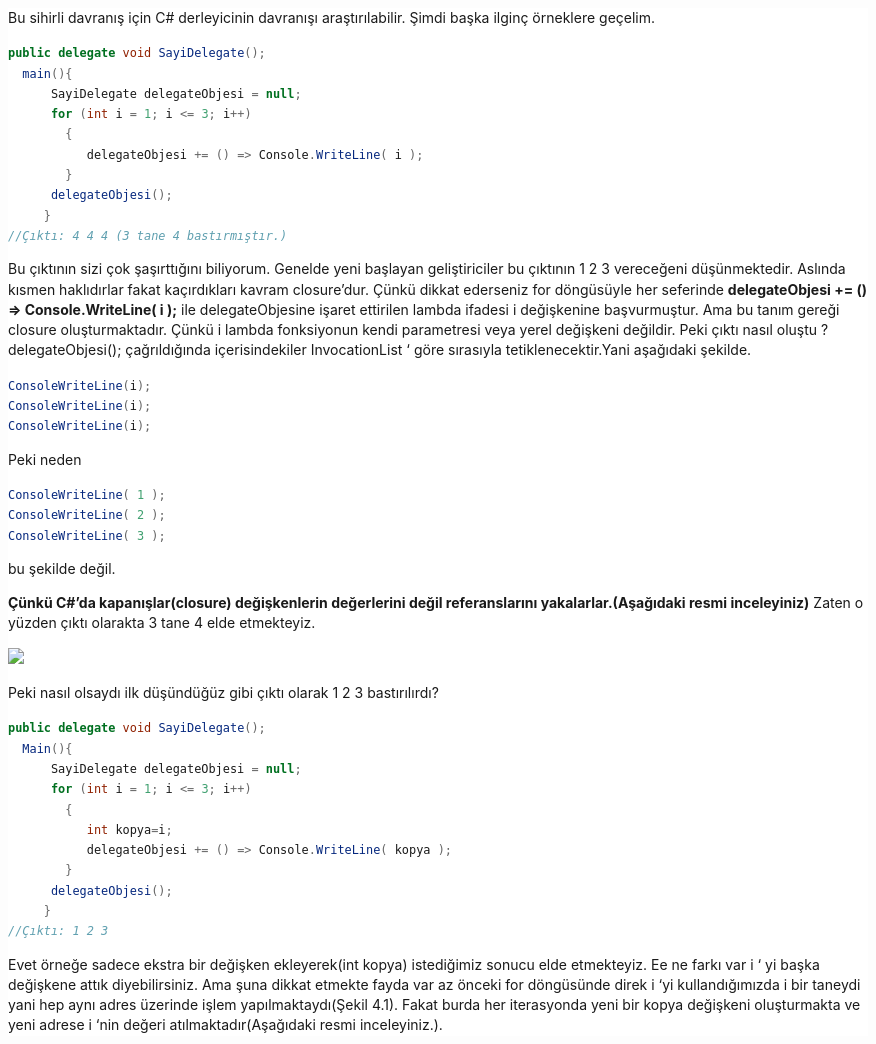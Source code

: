 Bu sihirli davranış için C# derleyicinin davranışı araştırılabilir. Şimdi başka ilginç örneklere geçelim. 

```cs
public delegate void SayiDelegate();
  main(){	
      SayiDelegate delegateObjesi = null;
      for (int i = 1; i <= 3; i++)
        {
           delegateObjesi += () => Console.WriteLine( i );
        }
      delegateObjesi();
     }
//Çıktı: 4 4 4 (3 tane 4 bastırmıştır.)
```
Bu çıktının sizi çok şaşırttığını biliyorum. Genelde yeni başlayan geliştiriciler bu çıktının 1 2 3 vereceğeni düşünmektedir. Aslında kısmen haklıdırlar fakat kaçırdıkları kavram closure’dur. Çünkü dikkat ederseniz for döngüsüyle her seferinde 
**delegateObjesi += () => Console.WriteLine( i );**
ile delegateObjesine işaret ettirilen lambda ifadesi i değişkenine başvurmuştur. Ama bu tanım gereği closure oluşturmaktadır. Çünkü i lambda fonksiyonun kendi parametresi veya yerel değişkeni değildir.
Peki çıktı nasıl oluştu ?
delegateObjesi(); çağrıldığında içerisindekiler InvocationList ‘ göre sırasıyla tetiklenecektir.Yani aşağıdaki şekilde.
```cs
ConsoleWriteLine(i);
ConsoleWriteLine(i);
ConsoleWriteLine(i);
``` 
Peki neden 

```cs
ConsoleWriteLine( 1 );
ConsoleWriteLine( 2 );
ConsoleWriteLine( 3 );
```
bu şekilde değil. 

**Çünkü C#’da kapanışlar(closure) değişkenlerin değerlerini değil referanslarını yakalarlar.(Aşağıdaki resmi inceleyiniz)** Zaten o yüzden çıktı olarakta 3 tane 4 elde etmekteyiz. 



<img src="../../assets/img/post1/delegate.jpg" >

Peki nasıl olsaydı ilk düşündüğüz gibi çıktı olarak 1 2 3 bastırılırdı?


```cs
public delegate void SayiDelegate();
  Main(){	
      SayiDelegate delegateObjesi = null;
      for (int i = 1; i <= 3; i++)
        {
           int kopya=i;  
           delegateObjesi += () => Console.WriteLine( kopya );
        }
      delegateObjesi();
     }
//Çıktı: 1 2 3 
```
Evet örneğe sadece ekstra bir değişken ekleyerek(int kopya) istediğimiz sonucu elde etmekteyiz. Ee ne farkı var i ‘ yi başka değişkene attık diyebilirsiniz. Ama şuna dikkat etmekte fayda var az önceki for döngüsünde direk i ‘yi kullandığımızda i bir taneydi yani hep aynı adres üzerinde işlem yapılmaktaydı(Şekil 4.1). Fakat burda her iterasyonda yeni bir kopya değişkeni oluşturmakta ve yeni adrese  i ‘nin değeri atılmaktadır(Aşağıdaki resmi inceleyiniz.).
